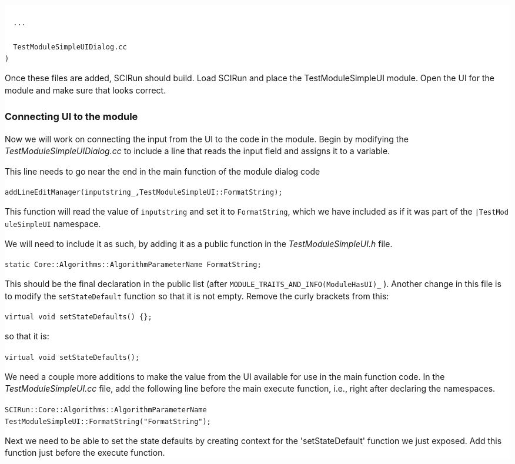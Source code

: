 ```

  ...

  TestModuleSimpleUIDialog.cc
)

```

Once these files are added, SCIRun should build. Load SCIRun and place the TestModuleSimpleUI module. Open the UI for the module and make sure that looks correct.

### Connecting UI to the module

Now we will work on connecting the input from the UI to the code in the module. Begin by modifying the *TestModuleSimpleUIDialog.cc* to include a line that reads the input field and assigns it to a variable.

This line needs to go near the end in the main function of the module dialog code

```
addLineEditManager(inputstring_,TestModuleSimpleUI::FormatString);

```

This function will read the value of `inputstring` and set it to `FormatString`, which we have included as if it was part of the `|TestModuleSimpleUI` namespace.  

We will need to include it as such, by adding it as a public function in the *TestModuleSimpleUI.h* file.

```
static Core::Algorithms::AlgorithmParameterName FormatString;
```

This should be the final declaration in the public list (after `MODULE_TRAITS_AND_INFO(ModuleHasUI)_` ). Another change in this file is to modify the `setStateDefault` function so that it is not empty. Remove the curly brackets from this:

```
virtual void setStateDefaults() {};
```

so that it is:

```
virtual void setStateDefaults();
```

We need a couple more additions to make the value from the UI available for use in the main function code. In the *TestModuleSimpleUI.cc* file, add the following line before the main execute function, i.e., right after declaring the namespaces.

```
SCIRun::Core::Algorithms::AlgorithmParameterName
TestModuleSimpleUI::FormatString("FormatString");
```

Next we need to be able to set the state defaults by creating context for the 'setStateDefault' function we just exposed. Add this function just before the execute function.
